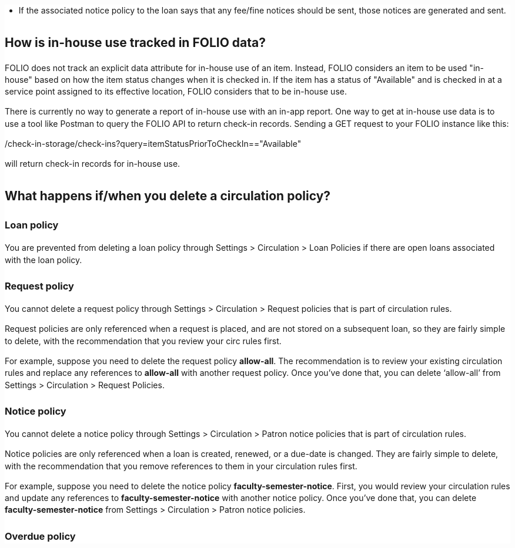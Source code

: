 * If the associated notice policy to the loan says that any fee/fine notices should be sent, those notices are generated and sent.


## How is in-house use tracked in FOLIO data?

FOLIO does not track an explicit data attribute for in-house use of an item. Instead, FOLIO considers an item to be used "in-house" based on how the item status changes when it is checked in. If the item has a status of "Available" and is checked in at a service point assigned to its effective location, FOLIO considers that to be in-house use.

There is currently no way to generate a report of in-house use with an in-app report. One way to get at in-house use data is to use a tool like Postman to query the FOLIO API to return check-in records. Sending a GET request to your FOLIO instance like this:

/check-in-storage/check-ins?query=itemStatusPriorToCheckIn=="Available"

will return check-in records for in-house use.

## What happens if/when you delete a circulation policy?

### Loan policy

You are prevented from deleting a loan policy through Settings \> Circulation \> Loan Policies if there are open loans associated with the loan policy.

### Request policy

You cannot delete a request policy through Settings \> Circulation \> Request policies that is part of circulation rules. 

Request policies are only referenced when a request is placed, and are not stored on a subsequent loan, so they are fairly simple to delete, with the recommendation that you review your circ rules first. 

For example, suppose you need to delete the request policy **allow-all**. The recommendation is to review your existing circulation rules and replace any references to **allow-all** with another request policy. Once you’ve done that, you can delete ‘allow-all’ from Settings \> Circulation \> Request Policies.

### Notice policy

You cannot delete a notice policy through Settings \> Circulation \> Patron notice policies that is part of circulation rules. 

Notice policies are only referenced when a loan is created, renewed, or a due-date is changed. They are fairly simple to delete, with the recommendation that you remove references to them in your circulation rules first.

For example, suppose you need to delete the notice policy **faculty-semester-notice**. First, you would review your circulation rules and update any references to **faculty-semester-notice** with another notice policy. Once you’ve done that, you can delete **faculty-semester-notice** from Settings \> Circulation \> Patron notice policies.

### Overdue policy
